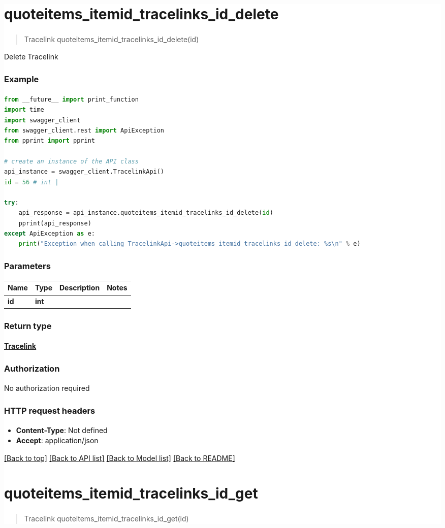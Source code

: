 # **quoteitems_itemid_tracelinks_id_delete**
> Tracelink quoteitems_itemid_tracelinks_id_delete(id)



Delete Tracelink

### Example
```python
from __future__ import print_function
import time
import swagger_client
from swagger_client.rest import ApiException
from pprint import pprint

# create an instance of the API class
api_instance = swagger_client.TracelinkApi()
id = 56 # int | 

try:
    api_response = api_instance.quoteitems_itemid_tracelinks_id_delete(id)
    pprint(api_response)
except ApiException as e:
    print("Exception when calling TracelinkApi->quoteitems_itemid_tracelinks_id_delete: %s\n" % e)
```

### Parameters

Name | Type | Description  | Notes
------------- | ------------- | ------------- | -------------
 **id** | **int**|  | 

### Return type

[**Tracelink**](Tracelink.md)

### Authorization

No authorization required

### HTTP request headers

 - **Content-Type**: Not defined
 - **Accept**: application/json

[[Back to top]](#) [[Back to API list]](../README.md#documentation-for-api-endpoints) [[Back to Model list]](../README.md#documentation-for-models) [[Back to README]](../README.md)

# **quoteitems_itemid_tracelinks_id_get**
> Tracelink quoteitems_itemid_tracelinks_id_get(id)


